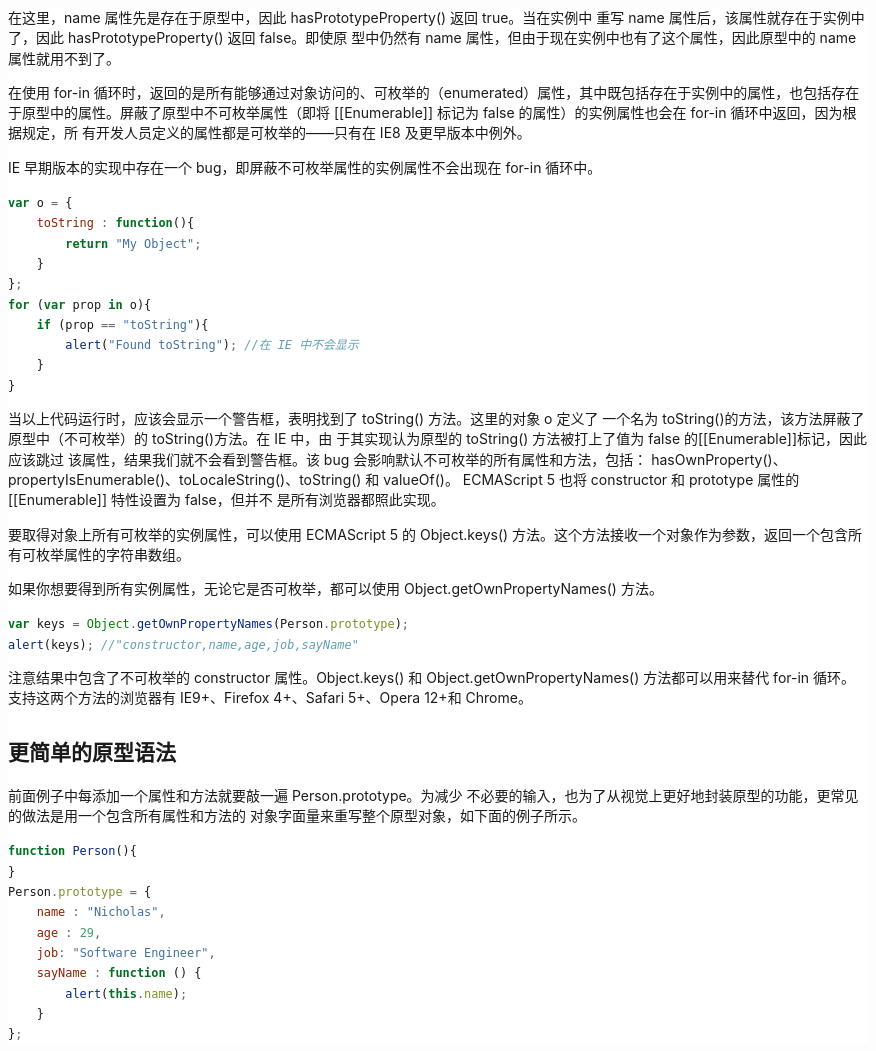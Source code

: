 
在这里，name 属性先是存在于原型中，因此 hasPrototypeProperty() 返回 true。当在实例中 重写 name 属性后，该属性就存在于实例中了，因此 hasPrototypeProperty() 返回 false。即使原 型中仍然有 name 属性，但由于现在实例中也有了这个属性，因此原型中的 name 属性就用不到了。

在使用 for-in 循环时，返回的是所有能够通过对象访问的、可枚举的（enumerated）属性，其中既包括存在于实例中的属性，也包括存在于原型中的属性。屏蔽了原型中不可枚举属性（即将 [[Enumerable]] 标记为 false 的属性）的实例属性也会在 for-in 循环中返回，因为根据规定，所 有开发人员定义的属性都是可枚举的——只有在 IE8 及更早版本中例外。

IE 早期版本的实现中存在一个 bug，即屏蔽不可枚举属性的实例属性不会出现在 for-in 循环中。

```javascript
var o = {
    toString : function(){
    	return "My Object";
    }
};
for (var prop in o){
    if (prop == "toString"){
    	alert("Found toString"); //在 IE 中不会显示
    }
} 
```

当以上代码运行时，应该会显示一个警告框，表明找到了 toString() 方法。这里的对象 o 定义了 一个名为 toString()的方法，该方法屏蔽了原型中（不可枚举）的 toString()方法。在 IE 中，由 于其实现认为原型的 toString() 方法被打上了值为 false 的[[Enumerable]]标记，因此应该跳过 该属性，结果我们就不会看到警告框。该 bug 会影响默认不可枚举的所有属性和方法，包括： hasOwnProperty()、propertyIsEnumerable()、toLocaleString()、toString() 和 valueOf()。 ECMAScript 5 也将 constructor 和 prototype 属性的 [[Enumerable]] 特性设置为 false，但并不 是所有浏览器都照此实现。

要取得对象上所有可枚举的实例属性，可以使用 ECMAScript 5 的 Object.keys() 方法。这个方法接收一个对象作为参数，返回一个包含所有可枚举属性的字符串数组。

如果你想要得到所有实例属性，无论它是否可枚举，都可以使用 Object.getOwnPropertyNames() 方法。

```javascript
var keys = Object.getOwnPropertyNames(Person.prototype);
alert(keys); //"constructor,name,age,job,sayName" 
```

注意结果中包含了不可枚举的 constructor 属性。Object.keys() 和 Object.getOwnPropertyNames() 方法都可以用来替代 for-in 循环。支持这两个方法的浏览器有 IE9+、Firefox 4+、Safari 5+、Opera 12+和 Chrome。

## 更简单的原型语法

前面例子中每添加一个属性和方法就要敲一遍 Person.prototype。为减少 不必要的输入，也为了从视觉上更好地封装原型的功能，更常见的做法是用一个包含所有属性和方法的 对象字面量来重写整个原型对象，如下面的例子所示。

```javascript
function Person(){
}
Person.prototype = {
    name : "Nicholas",
    age : 29,
    job: "Software Engineer",
    sayName : function () {
    	alert(this.name);
    }
};
```
